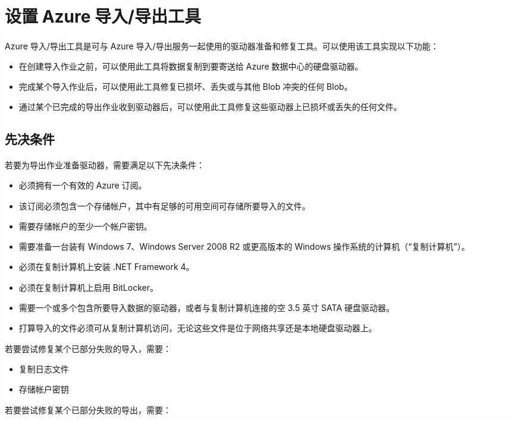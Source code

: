 <properties
    pageTitle="设置 Azure 导入/导出工具 | Azure"
    description="了解如何设置 Azure 导入导出工具的驱动器准备和修复工具"
    author="muralikk"
    manager="syadav"
    editor="tysonn"
    services="storage"
    documentationcenter="" />  

<tags
    ms.assetid="c312b1ab-5b9e-4d24-becd-790a88b3ba8d"
    ms.service="storage"
    ms.workload="storage"
    ms.tgt_pltfrm="na"
    ms.devlang="na"
    ms.topic="article"
    ms.date="01/15/2017"
    wacn.date="02/24/2017"
    ms.author="muralikk" />  


# 设置 Azure 导入/导出工具
Azure 导入/导出工具是可与 Azure 导入/导出服务一起使用的驱动器准备和修复工具。可以使用该工具实现以下功能：
  
-   在创建导入作业之前，可以使用此工具将数据复制到要寄送给 Azure 数据中心的硬盘驱动器。
  
-   完成某个导入作业后，可以使用此工具修复已损坏、丢失或与其他 Blob 冲突的任何 Blob。
  
-   通过某个已完成的导出作业收到驱动器后，可以使用此工具修复这些驱动器上已损坏或丢失的任何文件。
  
## 先决条件  
若要为导出作业准备驱动器，需要满足以下先决条件：
  
-   必须拥有一个有效的 Azure 订阅。
  
-   该订阅必须包含一个存储帐户，其中有足够的可用空间可存储所要导入的文件。
  
-   需要存储帐户的至少一个帐户密钥。
  
-   需要准备一台装有 Windows 7、Windows Server 2008 R2 或更高版本的 Windows 操作系统的计算机（“复制计算机”）。
  
-   必须在复制计算机上安装 .NET Framework 4。
  
-   必须在复制计算机上启用 BitLocker。
  
-   需要一个或多个包含所要导入数据的驱动器，或者与复制计算机连接的空 3.5 英寸 SATA 硬盘驱动器。
  
-   打算导入的文件必须可从复制计算机访问，无论这些文件是位于网络共享还是本地硬盘驱动器上。
  
若要尝试修复某个已部分失败的导入，需要：
  
-   复制日志文件
  
-   存储帐户密钥
  
  若要尝试修复某个已部分失败的导出，需要：
  